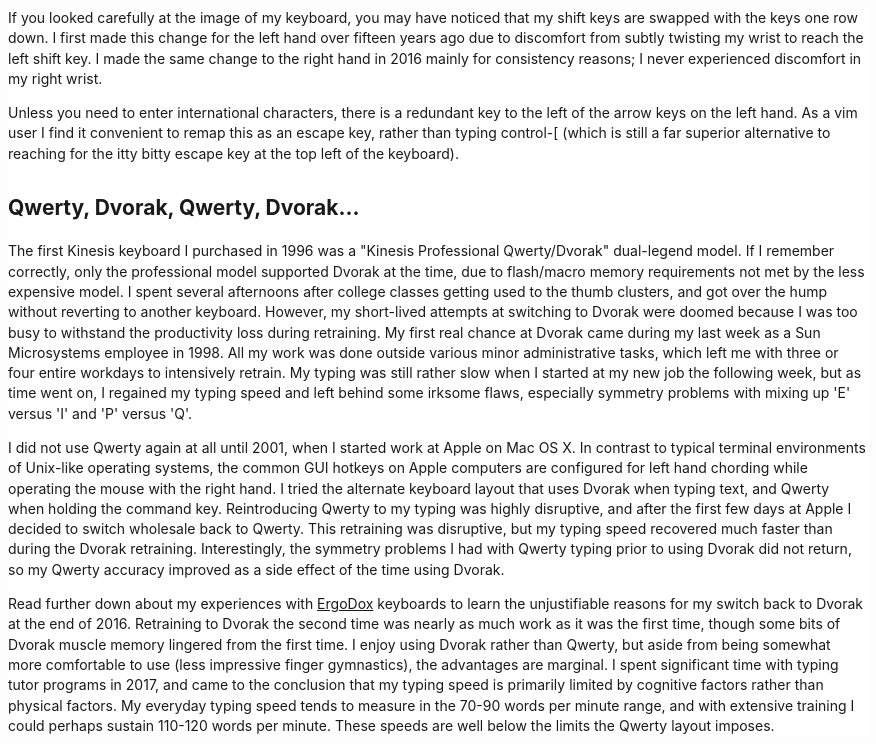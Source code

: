 If you looked carefully at the image of my keyboard, you may have noticed that
my shift keys are swapped with the keys one row down.  I first made this change
for the left hand over fifteen years ago due to discomfort from subtly twisting
my wrist to reach the left shift key.  I made the same change to the right hand
in 2016 mainly for consistency reasons; I never experienced discomfort in my
right wrist.

Unless you need to enter international characters, there is a redundant key to
the left of the arrow keys on the left hand.  As a vim user I find it convenient
to remap this as an escape key, rather than typing control-\[ (which is still a
far superior alternative to reaching for the itty bitty escape key at the top
left of the keyboard).

## Qwerty, Dvorak, Qwerty, Dvorak...

The first Kinesis keyboard I purchased in 1996 was a "Kinesis Professional
Qwerty/Dvorak" dual-legend model.  If I remember correctly, only the
professional model supported Dvorak at the time, due to flash/macro memory
requirements not met by the less expensive model.  I spent several afternoons
after college classes getting used to the thumb clusters, and got over the hump
without reverting to another keyboard.  However, my short-lived attempts at
switching to Dvorak were doomed because I was too busy to withstand the
productivity loss during retraining.  My first real chance at Dvorak came during
my last week as a Sun Microsystems employee in 1998.  All my work was done
outside various minor administrative tasks, which left me with three or four
entire workdays to intensively retrain.  My typing was still rather slow when I
started at my new job the following week, but as time went on, I regained my
typing speed and left behind some irksome flaws, especially symmetry problems
with mixing up 'E' versus 'I' and 'P' versus 'Q'.

I did not use Qwerty again at all until 2001, when I started work at Apple on
Mac OS X.  In contrast to typical terminal environments of Unix-like operating
systems, the common GUI hotkeys on Apple computers are configured for left hand
chording while operating the mouse with the right hand.  I tried the alternate
keyboard layout that uses Dvorak when typing text, and Qwerty when holding the
command key.  Reintroducing Qwerty to my typing was highly disruptive, and after
the first few days at Apple I decided to switch wholesale back to Qwerty.  This
retraining was disruptive, but my typing speed recovered much faster than during
the Dvorak retraining.  Interestingly, the symmetry problems I had with Qwerty
typing prior to using Dvorak did not return, so my Qwerty accuracy improved as a
side effect of the time using Dvorak.

Read further down about my experiences with [ErgoDox](https://ergodox-ez.com/)
keyboards to learn the unjustifiable reasons for my switch back to Dvorak at the
end of 2016.  Retraining to Dvorak the second time was nearly as much work as it
was the first time, though some bits of Dvorak muscle memory lingered from the
first time.  I enjoy using Dvorak rather than Qwerty, but aside from being
somewhat more comfortable to use (less impressive finger gymnastics), the
advantages are marginal.  I spent significant time with typing tutor programs in
2017, and came to the conclusion that my typing speed is primarily limited by
cognitive factors rather than physical factors.  My everyday typing speed tends
to measure in the 70-90 words per minute range, and with extensive training I
could perhaps sustain 110-120 words per minute.  These speeds are well below the
limits the Qwerty layout imposes.
